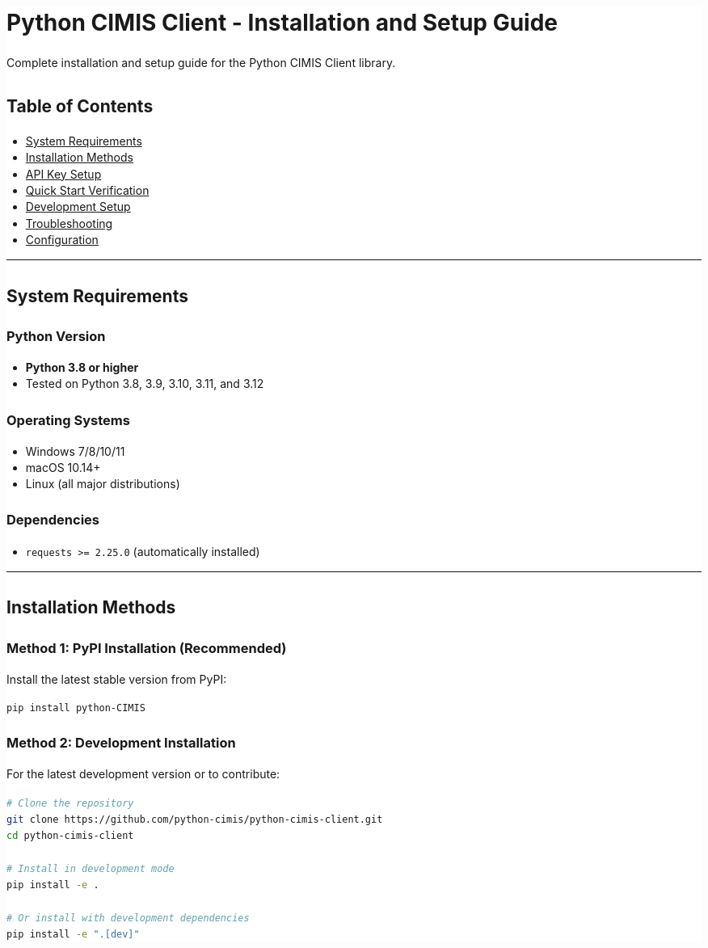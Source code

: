 # Python CIMIS Client - Installation and Setup Guide

Complete installation and setup guide for the Python CIMIS Client library.

## Table of Contents

- [System Requirements](#system-requirements)
- [Installation Methods](#installation-methods)
- [API Key Setup](#api-key-setup)
- [Quick Start Verification](#quick-start-verification)
- [Development Setup](#development-setup)
- [Troubleshooting](#troubleshooting)
- [Configuration](#configuration)

---

## System Requirements

### Python Version
- **Python 3.8 or higher**
- Tested on Python 3.8, 3.9, 3.10, 3.11, and 3.12

### Operating Systems
- Windows 7/8/10/11
- macOS 10.14+
- Linux (all major distributions)

### Dependencies
- `requests >= 2.25.0` (automatically installed)

---

## Installation Methods

### Method 1: PyPI Installation (Recommended)

Install the latest stable version from PyPI:

```bash
pip install python-CIMIS
```

### Method 2: Development Installation

For the latest development version or to contribute:

```bash
# Clone the repository
git clone https://github.com/python-cimis/python-cimis-client.git
cd python-cimis-client

# Install in development mode
pip install -e .

# Or install with development dependencies
pip install -e ".[dev]"
```

